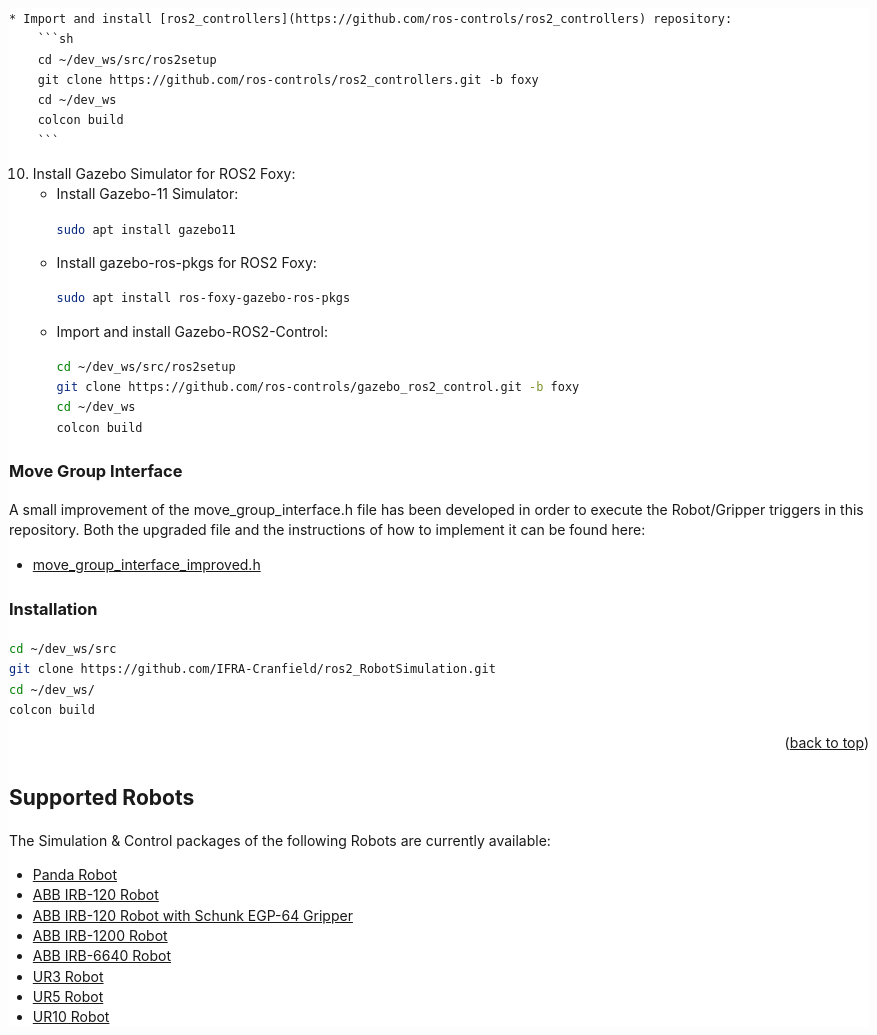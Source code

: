     * Import and install [ros2_controllers](https://github.com/ros-controls/ros2_controllers) repository:
        ```sh
        cd ~/dev_ws/src/ros2setup
        git clone https://github.com/ros-controls/ros2_controllers.git -b foxy 
        cd ~/dev_ws
        colcon build
        ```
10. Install Gazebo Simulator for ROS2 Foxy:
    * Install Gazebo-11 Simulator:
        ```sh
        sudo apt install gazebo11
        ```
    * Install gazebo-ros-pkgs for ROS2 Foxy:
        ```sh
        sudo apt install ros-foxy-gazebo-ros-pkgs
        ```
    * Import and install Gazebo-ROS2-Control:
        ```sh
        cd ~/dev_ws/src/ros2setup
        git clone https://github.com/ros-controls/gazebo_ros2_control.git -b foxy
        cd ~/dev_ws
        colcon build
        ```


### Move Group Interface

A small improvement of the move_group_interface.h file has been developed in order to execute the Robot/Gripper triggers in this repository. Both the upgraded file and the instructions of how to implement it can be found here:
* [move_group_interface_improved.h](https://github.com/IFRA-Cranfield/ros2_RobotSimulation/tree/master/include)


### Installation

```sh
cd ~/dev_ws/src
git clone https://github.com/IFRA-Cranfield/ros2_RobotSimulation.git 
cd ~/dev_ws/
colcon build
```

<p align="right">(<a href="#top">back to top</a>)</p>


## Supported Robots

The Simulation & Control packages of the following Robots are currently available:
- [Panda Robot](https://github.com/IFRA-Cranfield/ros2_RobotSimulation/tree/master/PandaRobot)
- [ABB IRB-120 Robot](https://github.com/IFRA-Cranfield/ros2_RobotSimulation/tree/master/ABBRobots/IRB120)
- [ABB IRB-120 Robot with Schunk EGP-64 Gripper](https://github.com/IFRA-Cranfield/ros2_RobotSimulation/tree/master/ABBRobots/IRB120)
- [ABB IRB-1200 Robot](https://github.com/IFRA-Cranfield/ros2_RobotSimulation/tree/master/ABBRobots/IRB1200)
- [ABB IRB-6640 Robot](https://github.com/IFRA-Cranfield/ros2_RobotSimulation/tree/master/ABBRobots/IRB6640)
- [UR3 Robot](https://github.com/IFRA-Cranfield/ros2_RobotSimulation/tree/master/UniversalRobots/UR3)
- [UR5 Robot](https://github.com/IFRA-Cranfield/ros2_RobotSimulation/tree/master/UniversalRobots/UR5)
- [UR10 Robot](https://github.com/IFRA-Cranfield/ros2_RobotSimulation/tree/master/UniversalRobots/UR10)